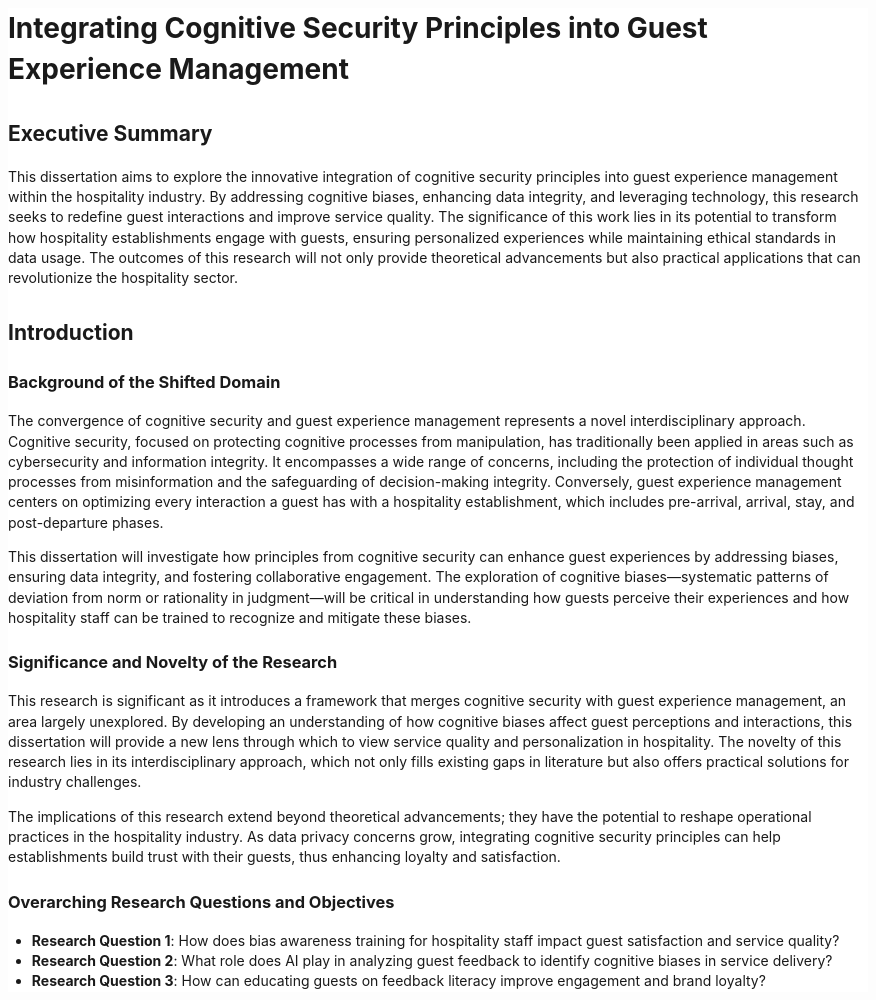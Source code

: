 # Integrating Cognitive Security Principles into Guest Experience Management

## Executive Summary

This dissertation aims to explore the innovative integration of cognitive security principles into guest experience management within the hospitality industry. By addressing cognitive biases, enhancing data integrity, and leveraging technology, this research seeks to redefine guest interactions and improve service quality. The significance of this work lies in its potential to transform how hospitality establishments engage with guests, ensuring personalized experiences while maintaining ethical standards in data usage. The outcomes of this research will not only provide theoretical advancements but also practical applications that can revolutionize the hospitality sector.

## Introduction

### Background of the Shifted Domain

The convergence of cognitive security and guest experience management represents a novel interdisciplinary approach. Cognitive security, focused on protecting cognitive processes from manipulation, has traditionally been applied in areas such as cybersecurity and information integrity. It encompasses a wide range of concerns, including the protection of individual thought processes from misinformation and the safeguarding of decision-making integrity. Conversely, guest experience management centers on optimizing every interaction a guest has with a hospitality establishment, which includes pre-arrival, arrival, stay, and post-departure phases.

This dissertation will investigate how principles from cognitive security can enhance guest experiences by addressing biases, ensuring data integrity, and fostering collaborative engagement. The exploration of cognitive biases—systematic patterns of deviation from norm or rationality in judgment—will be critical in understanding how guests perceive their experiences and how hospitality staff can be trained to recognize and mitigate these biases.

### Significance and Novelty of the Research

This research is significant as it introduces a framework that merges cognitive security with guest experience management, an area largely unexplored. By developing an understanding of how cognitive biases affect guest perceptions and interactions, this dissertation will provide a new lens through which to view service quality and personalization in hospitality. The novelty of this research lies in its interdisciplinary approach, which not only fills existing gaps in literature but also offers practical solutions for industry challenges.

The implications of this research extend beyond theoretical advancements; they have the potential to reshape operational practices in the hospitality industry. As data privacy concerns grow, integrating cognitive security principles can help establishments build trust with their guests, thus enhancing loyalty and satisfaction.

### Overarching Research Questions and Objectives

- **Research Question 1**: How does bias awareness training for hospitality staff impact guest satisfaction and service quality?
- **Research Question 2**: What role does AI play in analyzing guest feedback to identify cognitive biases in service delivery?
- **Research Question 3**: How can educating guests on feedback literacy improve engagement and brand loyalty?
